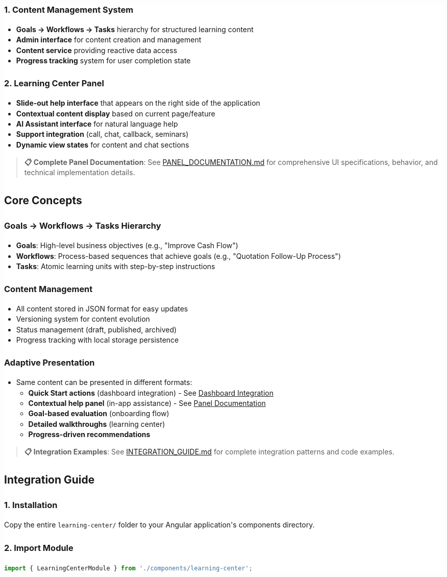 ### **1. Content Management System**
- **Goals → Workflows → Tasks** hierarchy for structured learning content
- **Admin interface** for content creation and management  
- **Content service** providing reactive data access
- **Progress tracking** system for user completion state

### **2. Learning Center Panel** 
- **Slide-out help interface** that appears on the right side of the application
- **Contextual content display** based on current page/feature
- **AI Assistant interface** for natural language help
- **Support integration** (call, chat, callback, seminars)
- **Dynamic view states** for content and chat sections

> **📋 Complete Panel Documentation**: See [PANEL_DOCUMENTATION.md](PANEL_DOCUMENTATION.md) for comprehensive UI specifications, behavior, and technical implementation details.

## Core Concepts

### Goals → Workflows → Tasks Hierarchy
- **Goals**: High-level business objectives (e.g., "Improve Cash Flow")
- **Workflows**: Process-based sequences that achieve goals (e.g., "Quotation Follow-Up Process")
- **Tasks**: Atomic learning units with step-by-step instructions

### Content Management
- All content stored in JSON format for easy updates
- Versioning system for content evolution
- Status management (draft, published, archived)
- Progress tracking with local storage persistence

### Adaptive Presentation
- Same content can be presented in different formats:
  - **Quick Start actions** (dashboard integration) - See [Dashboard Integration](LEARNING_CENTER_INTEGRATION.md)
  - **Contextual help panel** (in-app assistance) - See [Panel Documentation](PANEL_DOCUMENTATION.md)
  - **Goal-based evaluation** (onboarding flow)
  - **Detailed walkthroughs** (learning center)
  - **Progress-driven recommendations**

> **📋 Integration Examples**: See [INTEGRATION_GUIDE.md](INTEGRATION_GUIDE.md) for complete integration patterns and code examples.

## Integration Guide

### 1. Installation
Copy the entire `learning-center/` folder to your Angular application's components directory.

### 2. Import Module
```typescript
import { LearningCenterModule } from './components/learning-center';
```
